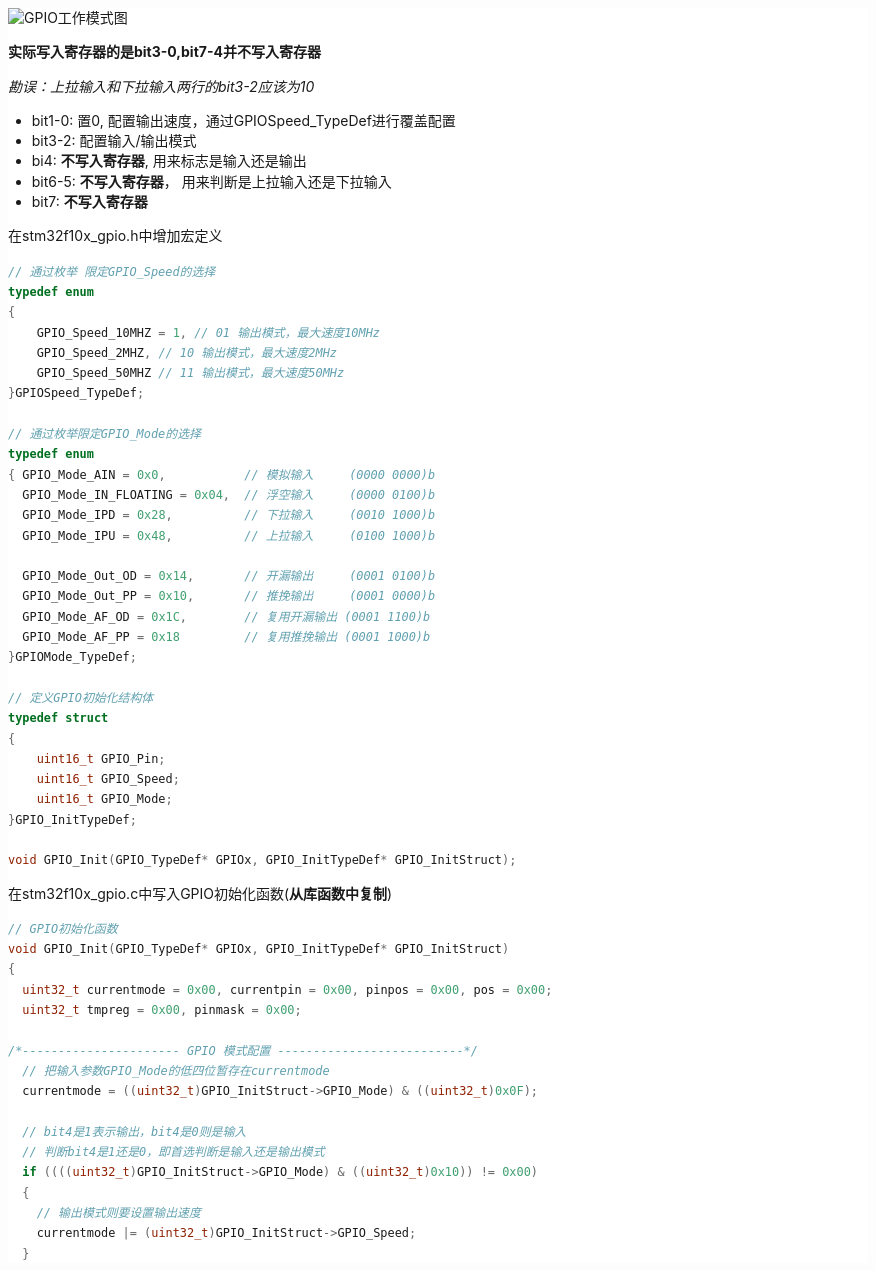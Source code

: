![GPIO工作模式图](https://raw.githubusercontent.com/See-YouL/MarkdownPhotos/main/202312301523539.png)

**实际写入寄存器的是bit3-0,bit7-4并不写入寄存器**

*勘误：上拉输入和下拉输入两行的bit3-2应该为10*

- bit1-0: 置0, 配置输出速度，通过GPIOSpeed_TypeDef进行覆盖配置 
- bit3-2: 配置输入/输出模式
- bi4: **不写入寄存器**, 用来标志是输入还是输出
- bit6-5: **不写入寄存器**， 用来判断是上拉输入还是下拉输入
- bit7: **不写入寄存器**

在stm32f10x_gpio.h中增加宏定义

```c
// 通过枚举 限定GPIO_Speed的选择
typedef enum
{
    GPIO_Speed_10MHZ = 1, // 01 输出模式，最大速度10MHz
    GPIO_Speed_2MHZ, // 10 输出模式，最大速度2MHz
    GPIO_Speed_50MHZ // 11 输出模式，最大速度50MHz
}GPIOSpeed_TypeDef;

// 通过枚举限定GPIO_Mode的选择
typedef enum
{ GPIO_Mode_AIN = 0x0,           // 模拟输入     (0000 0000)b
  GPIO_Mode_IN_FLOATING = 0x04,  // 浮空输入     (0000 0100)b
  GPIO_Mode_IPD = 0x28,          // 下拉输入     (0010 1000)b
  GPIO_Mode_IPU = 0x48,          // 上拉输入     (0100 1000)b
  
  GPIO_Mode_Out_OD = 0x14,       // 开漏输出     (0001 0100)b
  GPIO_Mode_Out_PP = 0x10,       // 推挽输出     (0001 0000)b
  GPIO_Mode_AF_OD = 0x1C,        // 复用开漏输出 (0001 1100)b
  GPIO_Mode_AF_PP = 0x18         // 复用推挽输出 (0001 1000)b
}GPIOMode_TypeDef;

// 定义GPIO初始化结构体
typedef struct
{
    uint16_t GPIO_Pin;
    uint16_t GPIO_Speed;
    uint16_t GPIO_Mode;
}GPIO_InitTypeDef;

void GPIO_Init(GPIO_TypeDef* GPIOx, GPIO_InitTypeDef* GPIO_InitStruct);
```

在stm32f10x_gpio.c中写入GPIO初始化函数(**从库函数中复制**)

```c
// GPIO初始化函数
void GPIO_Init(GPIO_TypeDef* GPIOx, GPIO_InitTypeDef* GPIO_InitStruct)
{
  uint32_t currentmode = 0x00, currentpin = 0x00, pinpos = 0x00, pos = 0x00;
  uint32_t tmpreg = 0x00, pinmask = 0x00;
  
/*---------------------- GPIO 模式配置 --------------------------*/
  // 把输入参数GPIO_Mode的低四位暂存在currentmode
  currentmode = ((uint32_t)GPIO_InitStruct->GPIO_Mode) & ((uint32_t)0x0F);
	
  // bit4是1表示输出，bit4是0则是输入 
  // 判断bit4是1还是0，即首选判断是输入还是输出模式
  if ((((uint32_t)GPIO_InitStruct->GPIO_Mode) & ((uint32_t)0x10)) != 0x00)
  { 
	// 输出模式则要设置输出速度
    currentmode |= (uint32_t)GPIO_InitStruct->GPIO_Speed;
  }
```